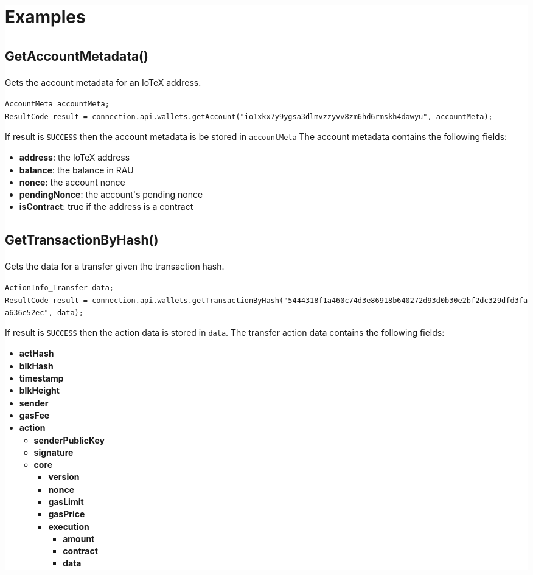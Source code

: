 # Examples

## GetAccountMetadata()

Gets the account metadata for an IoTeX address.

```
AccountMeta accountMeta;
ResultCode result = connection.api.wallets.getAccount("io1xkx7y9ygsa3dlmvzzyvv8zm6hd6rmskh4dawyu", accountMeta);
```

If result is `SUCCESS` then the account metadata is be stored in `accountMeta` The account metadata contains the following fields:

* **address**: the IoTeX address
* **balance**: the balance in RAU
* **nonce**: the account nonce
* **pendingNonce**: the account's pending nonce
* **isContract**: true if the address is a contract

## GetTransactionByHash()

Gets the data for a transfer given the transaction hash.

```
ActionInfo_Transfer data;
ResultCode result = connection.api.wallets.getTransactionByHash("5444318f1a460c74d3e86918b640272d93d0b30e2bf2dc329dfd3faa636e52ec", data);
```

If result is `SUCCESS` then the action data is stored in `data`. The  transfer action data contains the following fields:

* **actHash**
* **blkHash**
* **timestamp**
* **blkHeight**
* **sender**
* **gasFee**
* **action**
  * **senderPublicKey**
  * **signature**
  * **core**
    * **version**
    * **nonce**
    * **gasLimit**
    * **gasPrice**
    * **execution**
      * **amount**
      * **contract**
      * **data**
